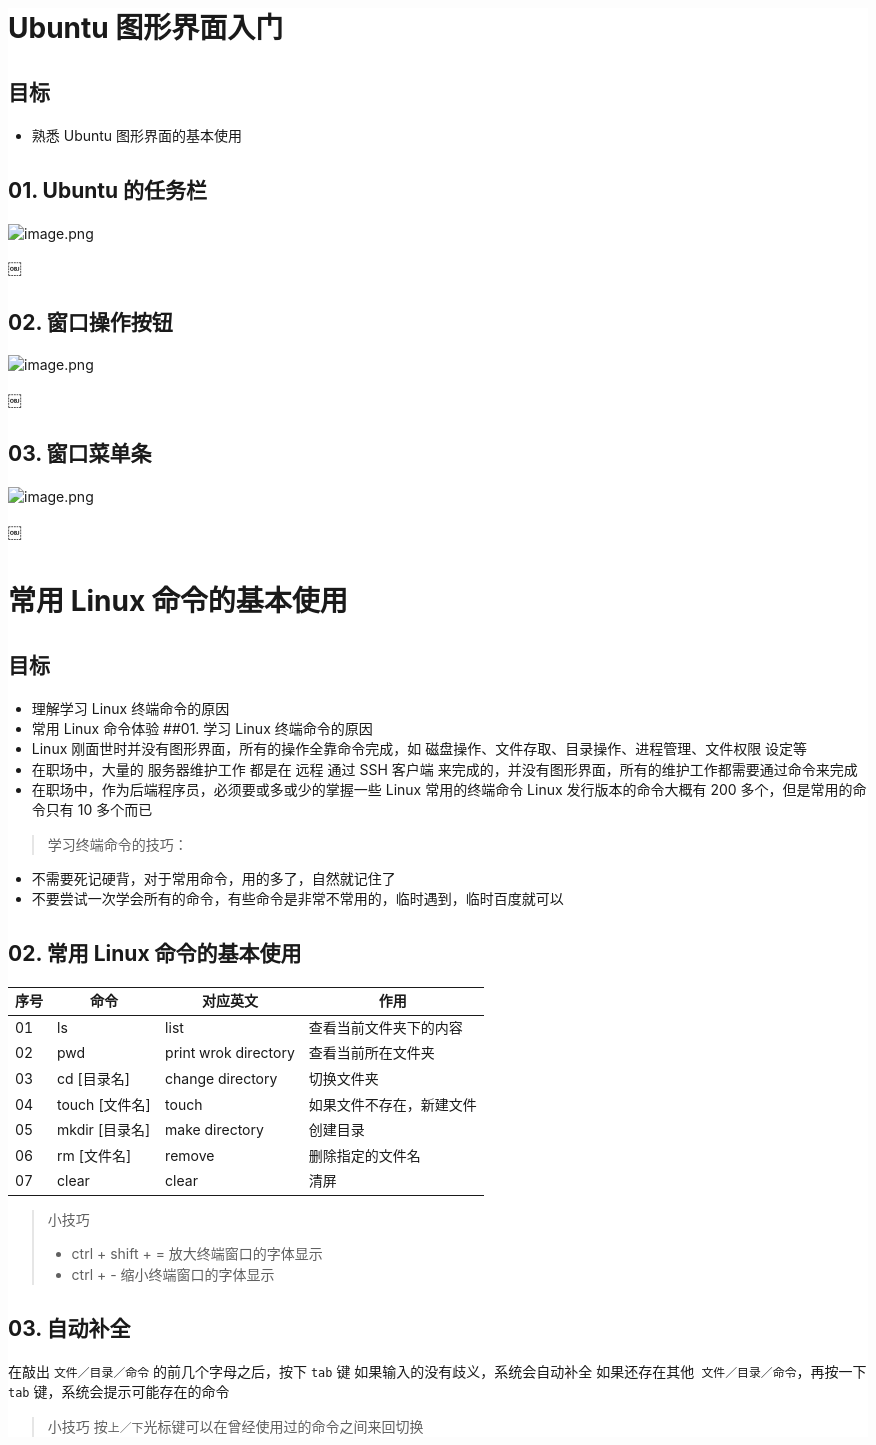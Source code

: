 
# Ubuntu 图形界面入门

## 目标

*   熟悉 Ubuntu 图形界面的基本使用

## 01\. Ubuntu 的任务栏

![image.png](https://upload-images.jianshu.io/upload_images/14555448-d48998bfc82b8e1a.png?imageMogr2/auto-orient/strip%7CimageView2/2/w/1240)


￼

## 02\. 窗口操作按钮

![image.png](https://upload-images.jianshu.io/upload_images/14555448-cc8977834c388581.png?imageMogr2/auto-orient/strip%7CimageView2/2/w/1240)

￼

## 03\. 窗口菜单条

![image.png](https://upload-images.jianshu.io/upload_images/14555448-ff5e72e5e0d58710.png?imageMogr2/auto-orient/strip%7CimageView2/2/w/1240)

￼

# 常用 Linux 命令的基本使用
## 目标
* 理解学习 Linux 终端命令的原因
* 常用 Linux 命令体验
##01. 学习 Linux 终端命令的原因
* Linux 刚面世时并没有图形界面，所有的操作全靠命令完成，如 磁盘操作、文件存取、目录操作、进程管理、文件权限 设定等
* 在职场中，大量的 服务器维护工作 都是在 远程 通过 SSH 客户端 来完成的，并没有图形界面，所有的维护工作都需要通过命令来完成
* 在职场中，作为后端程序员，必须要或多或少的掌握一些 Linux 常用的终端命令
Linux 发行版本的命令大概有 200 多个，但是常用的命令只有 10 多个而已
> 学习终端命令的技巧：
* 不需要死记硬背，对于常用命令，用的多了，自然就记住了
* 不要尝试一次学会所有的命令，有些命令是非常不常用的，临时遇到，临时百度就可以
## 02. 常用 Linux 命令的基本使用
序号	|命令|	对应英文|	作用
-|-|-|-
01|	ls	|list|	查看当前文件夹下的内容
02	|pwd	|print wrok directory|	查看当前所在文件夹
03	|cd [目录名]	|change directory|	切换文件夹
04	|touch [文件名]|	touch	|如果文件不存在，新建文件
05	|mkdir [目录名]|	make directory|	创建目录
06	|rm [文件名]|	remove	|删除指定的文件名
07	|clear	|clear	|清屏
>  小技巧
> * ctrl + shift + = 放大终端窗口的字体显示
> * ctrl + - 缩小终端窗口的字体显示
## 03. 自动补全
在敲出 `文件／目录／命令` 的前几个字母之后，按下 `tab` 键
如果输入的没有歧义，系统会自动补全
如果还存在其他` 文件／目录／命令`，再按一下 `tab` 键，系统会提示可能存在的命令
> 小技巧
按` 上／下 `光标键可以在曾经使用过的命令之间来回切换